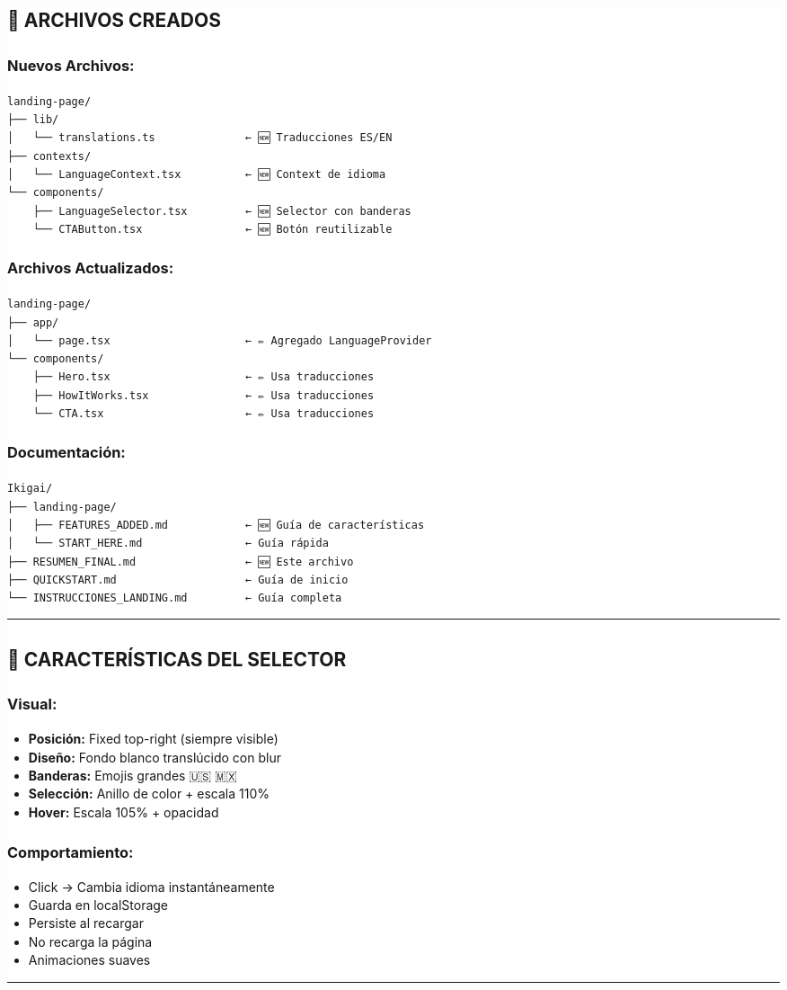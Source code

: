 ## 📁 ARCHIVOS CREADOS

### Nuevos Archivos:
```
landing-page/
├── lib/
│   └── translations.ts              ← 🆕 Traducciones ES/EN
├── contexts/
│   └── LanguageContext.tsx          ← 🆕 Context de idioma
└── components/
    ├── LanguageSelector.tsx         ← 🆕 Selector con banderas
    └── CTAButton.tsx                ← 🆕 Botón reutilizable
```

### Archivos Actualizados:
```
landing-page/
├── app/
│   └── page.tsx                     ← ✏️ Agregado LanguageProvider
└── components/
    ├── Hero.tsx                     ← ✏️ Usa traducciones
    ├── HowItWorks.tsx               ← ✏️ Usa traducciones
    └── CTA.tsx                      ← ✏️ Usa traducciones
```

### Documentación:
```
Ikigai/
├── landing-page/
│   ├── FEATURES_ADDED.md            ← 🆕 Guía de características
│   └── START_HERE.md                ← Guía rápida
├── RESUMEN_FINAL.md                 ← 🆕 Este archivo
├── QUICKSTART.md                    ← Guía de inicio
└── INSTRUCCIONES_LANDING.md         ← Guía completa
```

---

## 🎨 CARACTERÍSTICAS DEL SELECTOR

### Visual:
- **Posición:** Fixed top-right (siempre visible)
- **Diseño:** Fondo blanco translúcido con blur
- **Banderas:** Emojis grandes 🇺🇸 🇲🇽
- **Selección:** Anillo de color + escala 110%
- **Hover:** Escala 105% + opacidad

### Comportamiento:
- Click → Cambia idioma instantáneamente
- Guarda en localStorage
- Persiste al recargar
- No recarga la página
- Animaciones suaves

---